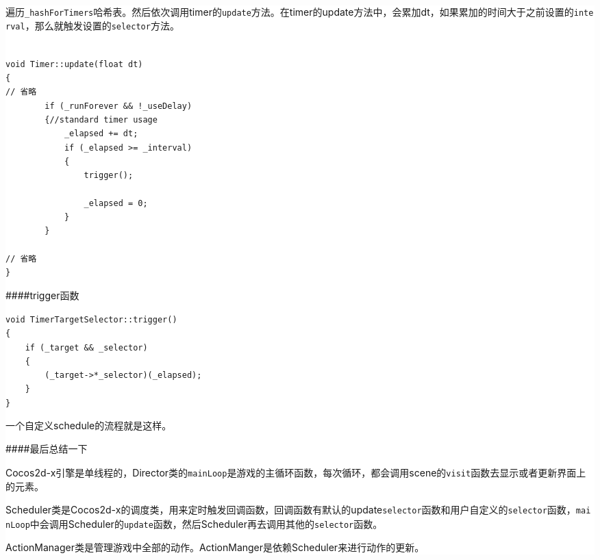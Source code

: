 遍历`_hashForTimers`哈希表。然后依次调用timer的`update`方法。在timer的update方法中，会累加dt，如果累加的时间大于之前设置的`interval`，那么就触发设置的`selector`方法。

```

void Timer::update(float dt)
{
// 省略
		if (_runForever && !_useDelay)
        {//standard timer usage
            _elapsed += dt;
            if (_elapsed >= _interval)
            {
                trigger();

                _elapsed = 0;
            }
        }    

// 省略
}
```

####trigger函数

```
void TimerTargetSelector::trigger()
{
    if (_target && _selector)
    {
        (_target->*_selector)(_elapsed);
    }
}
```

一个自定义schedule的流程就是这样。

####最后总结一下

Cocos2d-x引擎是单线程的，Director类的`mainLoop`是游戏的主循环函数，每次循环，都会调用scene的`visit`函数去显示或者更新界面上的元素。

Scheduler类是Cocos2d-x的调度类，用来定时触发回调函数，回调函数有默认的update`selector`函数和用户自定义的`selector`函数，`mainLoop`中会调用Scheduler的`update`函数，然后Scheduler再去调用其他的`selector`函数。

ActionManager类是管理游戏中全部的动作。ActionManger是依赖Scheduler来进行动作的更新。